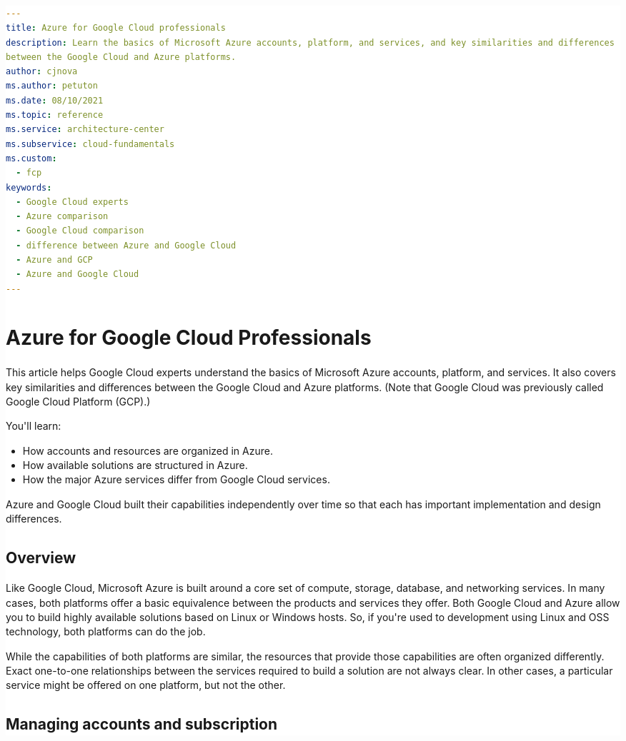 ```yaml
---
title: Azure for Google Cloud professionals
description: Learn the basics of Microsoft Azure accounts, platform, and services, and key similarities and differences between the Google Cloud and Azure platforms.
author: cjnova
ms.author: petuton
ms.date: 08/10/2021
ms.topic: reference
ms.service: architecture-center
ms.subservice: cloud-fundamentals
ms.custom:
  - fcp
keywords:
  - Google Cloud experts
  - Azure comparison
  - Google Cloud comparison
  - difference between Azure and Google Cloud
  - Azure and GCP
  - Azure and Google Cloud
---
```


# Azure for Google Cloud Professionals

This article helps Google Cloud experts understand the basics of Microsoft Azure accounts, platform, and services. It also covers key similarities and differences between the Google Cloud and Azure platforms. (Note that Google Cloud was previously called Google Cloud Platform (GCP).)

You'll learn:

- How accounts and resources are organized in Azure.
- How available solutions are structured in Azure.
- How the major Azure services differ from Google Cloud services.

Azure and Google Cloud built their capabilities independently over time so that each has important implementation and design differences.

## Overview

Like Google Cloud, Microsoft Azure is built around a core set of compute, storage, database, and networking services. In many cases, both platforms offer a basic equivalence between the products and services they offer. Both Google Cloud and Azure allow you to build highly available solutions based on Linux or Windows hosts. So, if you're used to development using Linux and OSS technology, both platforms can do the job.

While the capabilities of both platforms are similar, the resources that provide those capabilities are often organized differently. Exact one-to-one relationships between the services required to build a solution are not always clear. In other cases, a particular service might be offered on one platform, but not the other.

## Managing accounts and subscription
